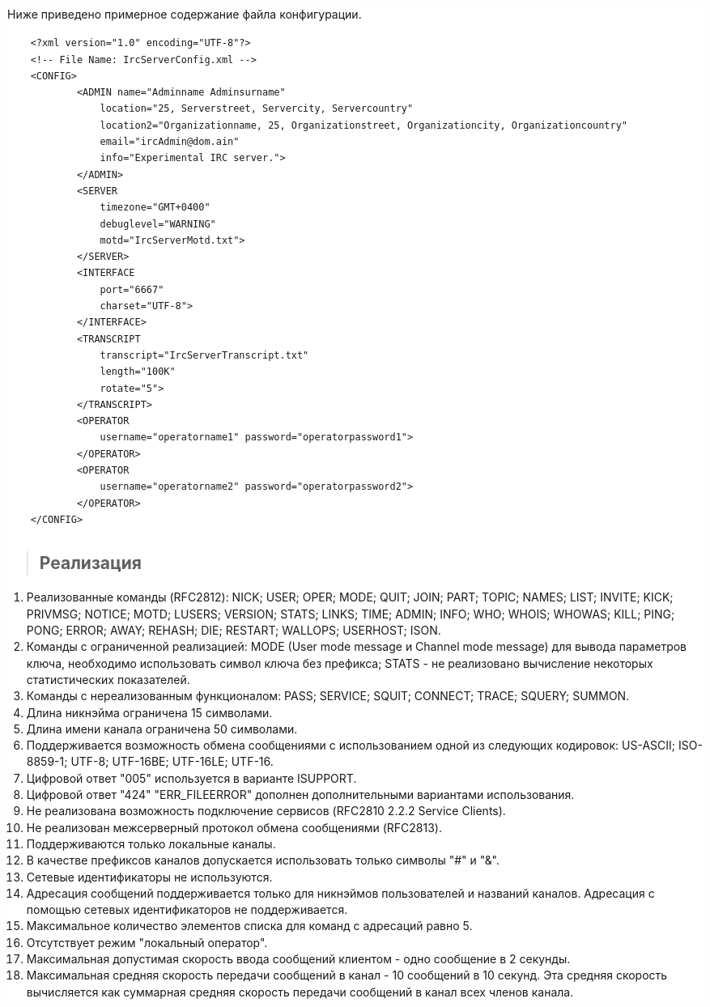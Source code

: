 Ниже приведено примерное содержание файла конфигурации.
```
    <?xml version="1.0" encoding="UTF-8"?>
    <!-- File Name: IrcServerConfig.xml -->
    <CONFIG>
            <ADMIN name="Adminname Adminsurname" 
                location="25, Serverstreet, Servercity, Servercountry" 
                location2="Organizationname, 25, Organizationstreet, Organizationcity, Organizationcountry"  
                email="ircAdmin@dom.ain" 
                info="Experimental IRC server.">
            </ADMIN>
            <SERVER 
                timezone="GMT+0400" 
                debuglevel="WARNING"
                motd="IrcServerMotd.txt">
            </SERVER>
            <INTERFACE  
                port="6667" 
                charset="UTF-8">
            </INTERFACE>
            <TRANSCRIPT 
                transcript="IrcServerTranscript.txt" 
                length="100K" 
                rotate="5">
            </TRANSCRIPT>
            <OPERATOR 
                username="operatorname1" password="operatorpassword1">
            </OPERATOR>
            <OPERATOR 
                username="operatorname2" password="operatorpassword2">
            </OPERATOR>
    </CONFIG>
```


> ## Реализация ##
  1. Реализованные команды (RFC2812): NICK; USER; OPER; MODE; QUIT; JOIN; PART; TOPIC; NAMES; LIST; INVITE; KICK; PRIVMSG; NOTICE; MOTD; LUSERS; VERSION; STATS; LINKS; TIME; ADMIN; INFO; WHO; WHOIS; WHOWAS; KILL; PING; PONG; ERROR; AWAY; REHASH; DIE; RESTART; WALLOPS; USERHOST; ISON.
  1. Команды с ограниченной реализацией: MODE (User mode message и Channel mode message) для вывода параметров ключа, необходимо использовать символ ключа без префикса; STATS - не реализовано вычисление некоторых статистических показателей.
  1. Команды с нереализованным функционалом: PASS; SERVICE; SQUIT; CONNECT; TRACE; SQUERY; SUMMON.
  1. Длина никнэйма ограничена 15 символами.
  1. Длина имени канала ограничена 50 символами.
  1. Поддерживается возможность обмена сообщениями с использованием одной из следующих кодировок: US-ASCII; ISO-8859-1; UTF-8; UTF-16BE; UTF-16LE; UTF-16.
  1. Цифровой ответ "005" используется в варианте ISUPPORT.
  1. Цифровой ответ "424" "ERR\_FILEERROR" дополнен дополнительными вариантами использования.
  1. Не реализована возможность подключение сервисов (RFC2810 2.2.2 Service Clients).
  1. Не реализован межсерверный протокол обмена сообщениями (RFC2813).
  1. Поддерживаются только локальные каналы.
  1. В качестве префиксов каналов допускается использовать только символы "#" и "&".
  1. Сетевые идентификаторы не используются.
  1. Адресация сообщений поддерживается только для никнэймов пользователей и названий каналов. Адресация с помощью сетевых идентификаторов не поддерживается.
  1. Максимальное количество элементов списка для команд с адресаций равно 5.
  1. Отсутствует режим "локальный оператор".
  1. Максимальная допустимая скорость ввода сообщений клиентом - одно сообщение в 2 секунды.
  1. Максимальная средняя скорость передачи сообщений в канал - 10 сообщений в 10 секунд. Эта средняя скорость вычисляется как суммарная средняя скорость передачи сообщений в канал всех членов канала.
